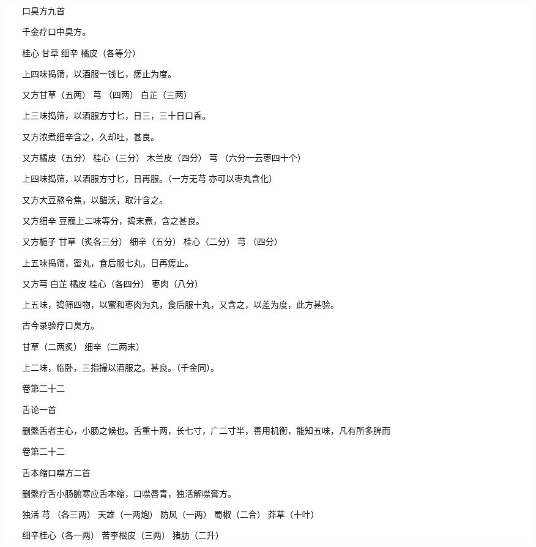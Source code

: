 　　口臭方九首

　　千金疗口中臭方。

　　桂心 甘草 细辛 橘皮（各等分）

　　上四味捣筛，以酒服一钱匕，瘥止为度。

　　又方甘草（五两） 芎 （四两） 白芷（三两）

　　上三味捣筛，以酒服方寸匕，日三，三十日口香。

　　又方浓煮细辛含之，久却吐，甚良。

　　又方橘皮（五分） 桂心（三分） 木兰皮（四分） 芎 （六分一云枣四十个）

　　上四味捣筛，以酒服方寸匕，日再服。（一方无芎 亦可以枣丸含化）

　　又方大豆熬令焦，以醋沃，取汁含之。

　　又方细辛 豆蔻上二味等分，捣末煮，含之甚良。

　　又方栀子 甘草（炙各三分） 细辛（五分） 桂心（二分） 芎 （四分）

　　上五味捣筛，蜜丸，食后服七丸，日再瘥止。

　　又方芎 白芷 橘皮 桂心（各四分） 枣肉（八分）

　　上五味，捣筛四物，以蜜和枣肉为丸，食后服十丸，又含之，以差为度，此方甚验。

　　古今录验疗口臭方。

　　甘草（二两炙） 细辛（二两末）

　　上二味，临卧，三指撮以酒服之。甚良。（千金同）。

　　卷第二十二

　　舌论一首

　　删繁舌者主心，小肠之候也。舌重十两，长七寸，广二寸半，善用机衡，能知五味，凡有所多脾而

　　卷第二十二

　　舌本缩口噤方二首

　　删繁疗舌小肠腑寒应舌本缩，口噤唇青，独活解噤膏方。

　　独活 芎 （各三两） 天雄（一两炮） 防风（一两） 蜀椒（二合） 莽草（十叶）

　　细辛桂心（各一两） 苦李根皮（三两） 猪肪（二升）


